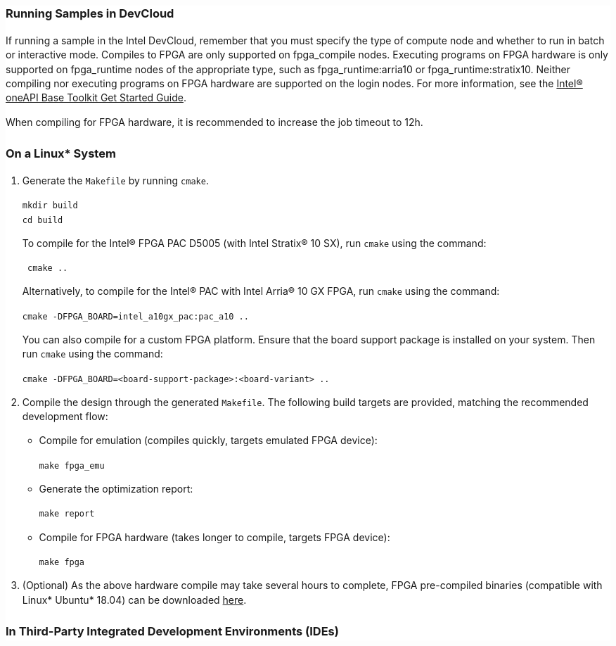 ### Running Samples in DevCloud
If running a sample in the Intel DevCloud, remember that you must specify the type of compute node and whether to run in batch or interactive mode. Compiles to FPGA are only supported on fpga_compile nodes. Executing programs on FPGA hardware is only supported on fpga_runtime nodes of the appropriate type, such as fpga_runtime:arria10 or fpga_runtime:stratix10.  Neither compiling nor executing programs on FPGA hardware are supported on the login nodes. For more information, see the [Intel® oneAPI Base Toolkit Get Started Guide](https://devcloud.intel.com/oneapi/documentation/base-toolkit/).

When compiling for FPGA hardware, it is recommended to increase the job timeout to 12h.

### On a Linux* System

1. Generate the `Makefile` by running `cmake`.
   ```
   mkdir build
   cd build
   ```
   To compile for the Intel® FPGA PAC D5005 (with Intel Stratix® 10 SX), run `cmake` using the command:
   ```
    cmake ..
   ```
   Alternatively, to compile for the Intel® PAC with Intel Arria® 10 GX FPGA, run `cmake` using the command:
   ```
   cmake -DFPGA_BOARD=intel_a10gx_pac:pac_a10 ..
   ```
   You can also compile for a custom FPGA platform. Ensure that the board support package is installed on your system. Then run `cmake` using the command:
   ```
   cmake -DFPGA_BOARD=<board-support-package>:<board-variant> ..
   ```

2. Compile the design through the generated `Makefile`. The following build targets are provided, matching the recommended development flow:

   * Compile for emulation (compiles quickly, targets emulated FPGA device):
      ```
      make fpga_emu
      ```
   * Generate the optimization report: 
     ```
     make report
     ```
   * Compile for FPGA hardware (takes longer to compile, targets FPGA device):
     ```
     make fpga
     ```
3. (Optional) As the above hardware compile may take several hours to complete, FPGA pre-compiled binaries (compatible with Linux* Ubuntu* 18.04) can be downloaded <a href="https://iotdk.intel.com/fpga-precompiled-binaries/latest/board_test.fpga.tar.gz" download>here</a>.

### In Third-Party Integrated Development Environments (IDEs)
